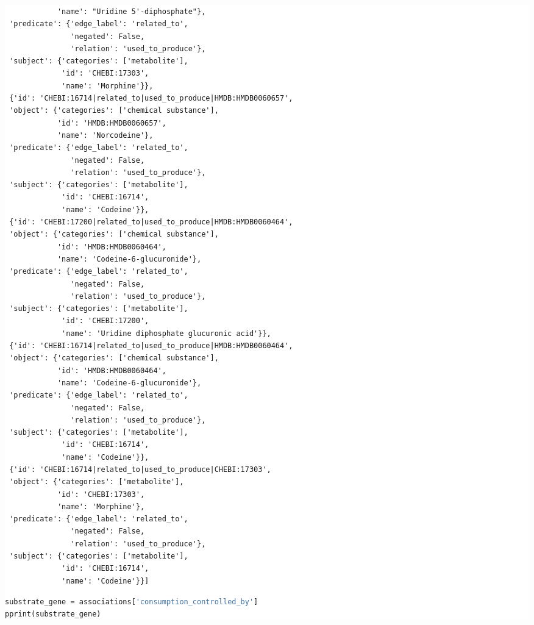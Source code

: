                 'name': "Uridine 5'-diphosphate"},
     'predicate': {'edge_label': 'related_to',
                   'negated': False,
                   'relation': 'used_to_produce'},
     'subject': {'categories': ['metabolite'],
                 'id': 'CHEBI:17303',
                 'name': 'Morphine'}},
     {'id': 'CHEBI:16714|related_to|used_to_produce|HMDB:HMDB0060657',
     'object': {'categories': ['chemical substance'],
                'id': 'HMDB:HMDB0060657',
                'name': 'Norcodeine'},
     'predicate': {'edge_label': 'related_to',
                   'negated': False,
                   'relation': 'used_to_produce'},
     'subject': {'categories': ['metabolite'],
                 'id': 'CHEBI:16714',
                 'name': 'Codeine'}},
     {'id': 'CHEBI:17200|related_to|used_to_produce|HMDB:HMDB0060464',
     'object': {'categories': ['chemical substance'],
                'id': 'HMDB:HMDB0060464',
                'name': 'Codeine-6-glucuronide'},
     'predicate': {'edge_label': 'related_to',
                   'negated': False,
                   'relation': 'used_to_produce'},
     'subject': {'categories': ['metabolite'],
                 'id': 'CHEBI:17200',
                 'name': 'Uridine diphosphate glucuronic acid'}},
     {'id': 'CHEBI:16714|related_to|used_to_produce|HMDB:HMDB0060464',
     'object': {'categories': ['chemical substance'],
                'id': 'HMDB:HMDB0060464',
                'name': 'Codeine-6-glucuronide'},
     'predicate': {'edge_label': 'related_to',
                   'negated': False,
                   'relation': 'used_to_produce'},
     'subject': {'categories': ['metabolite'],
                 'id': 'CHEBI:16714',
                 'name': 'Codeine'}},
     {'id': 'CHEBI:16714|related_to|used_to_produce|CHEBI:17303',
     'object': {'categories': ['metabolite'],
                'id': 'CHEBI:17303',
                'name': 'Morphine'},
     'predicate': {'edge_label': 'related_to',
                   'negated': False,
                   'relation': 'used_to_produce'},
     'subject': {'categories': ['metabolite'],
                 'id': 'CHEBI:16714',
                 'name': 'Codeine'}}]



```python
substrate_gene = associations['consumption_controlled_by']
pprint(substrate_gene)
```
